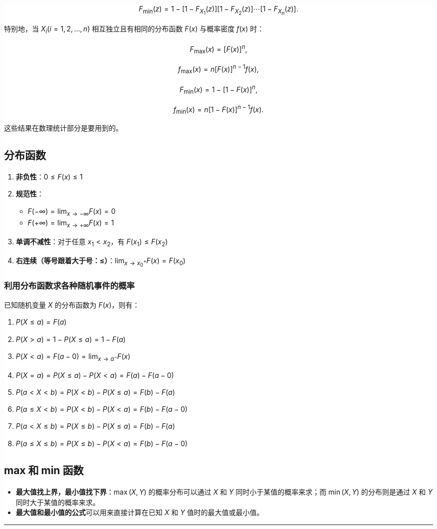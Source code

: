 $$
F_{\min}(z) = 1 - [1 - F_{X_1}(z)] [1 - F_{X_2}(z)] \cdots [1 - F_{X_n}(z)].
$$

特别地，当 $X_i (i = 1, 2, \ldots, n)$ 相互独立且有相同的分布函数 $F(x)$ 与概率密度 $f(x)$ 时：

$$
F_{\max}(x) = [F(x)]^n,
$$

$$
f_{\max}(x) = n [F(x)]^{n-1} f(x),
$$

$$
F_{\min}(x) = 1 - [1 - F(x)]^n,
$$

$$
f_{\min}(x) = n [1 - F(x)]^{n-1} f(x).
$$

这些结果在数理统计部分是要用到的。

## 分布函数

1. **非负性**：$0 \leq F(x) \leq 1$

2. **规范性**：
   - $F(-\infty) = \lim_{x \to -\infty} F(x) = 0$
   - $F(+\infty) = \lim_{x \to +\infty} F(x) = 1$

3. **单调不减性**：对于任意 $x_1 < x_2$，有 $F(x_1) \leq F(x_2)$

4. **右连续（等号跟着大于号：≤）**：$\lim_{x \to x_{0}^{+}} F(x) = F(x_{0})$

### 利用分布函数求各种随机事件的概率

已知随机变量 $X$ 的分布函数为 $F(x)$，则有：

1. $P(X \leq a) = F(a)$

2. $P(X > a) = 1 - P(X \leq a) = 1 - F(a)$

3. $P(X < a) = F(a - 0) = \lim_{x \to a^-} F(x)$

4. $P(X = a) = P(X \leq a) - P(X < a) = F(a) - F(a - 0)$

5. $P(a < X < b) = P(X < b) - P(X \leq a) = F(b) - F(a)$

6. $P(a \leq X < b) = P(X < b) - P(X < a) = F(b) - F(a - 0)$

7. $P(a < X \leq b) = P(X \leq b) - P(X \leq a) = F(b) - F(a)$

8. $P(a \leq X \leq b) = P(X \leq b) - P(X < a) = F(b) - F(a - 0)$

## max 和 min 函数

- **最大值找上界，最小值找下界**：$\max(X, Y)$ 的概率分布可以通过 $X$ 和 $Y$ 同时小于某值的概率来求；而 $\min(X, Y)$ 的分布则是通过 $X$ 和 $Y$ 同时大于某值的概率来求。
- **最大值和最小值的公式**可以用来直接计算在已知 $X$ 和 $Y$ 值时的最大值或最小值。

---